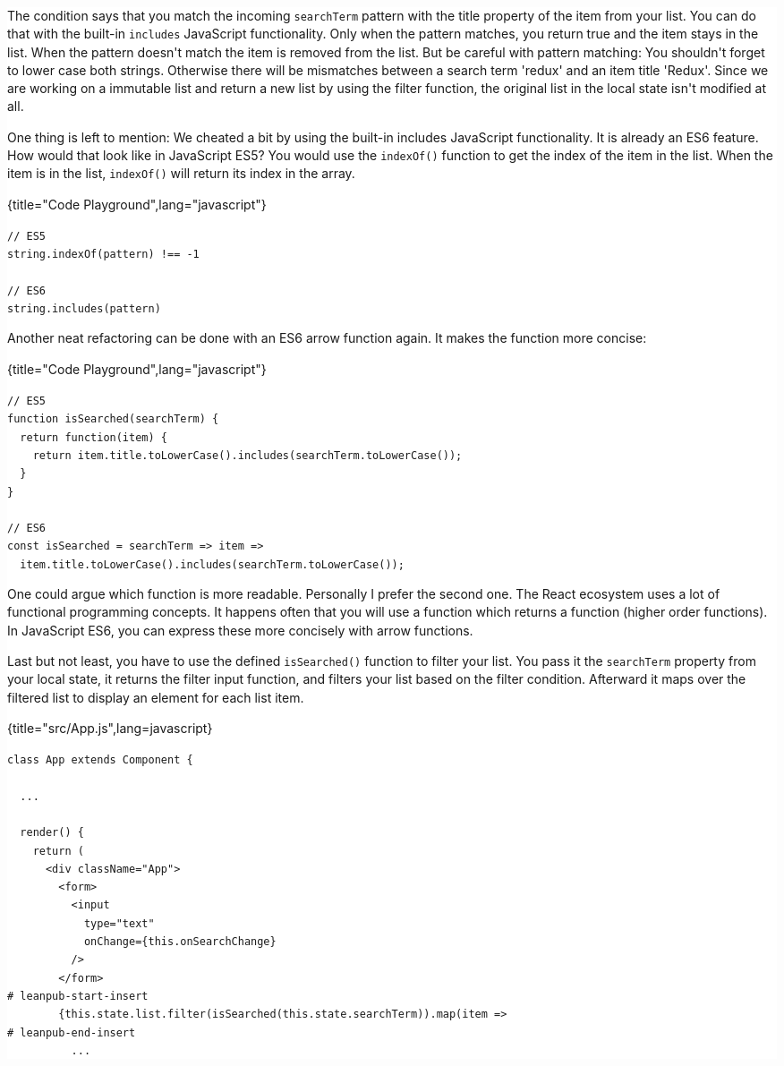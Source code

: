The condition says that you match the incoming `searchTerm` pattern with the title property of the item from your list. You can do that with the built-in `includes` JavaScript functionality. Only when the pattern matches, you return true and the item stays in the list. When the pattern doesn't match the item is removed from the list. But be careful with pattern matching: You shouldn't forget to lower case both strings. Otherwise there will be mismatches between a search term 'redux' and an item title 'Redux'. Since we are working on a immutable list and return a new list by using the filter function, the original list in the local state isn't modified at all.

One thing is left to mention: We cheated a bit by using the built-in includes JavaScript functionality. It is already an ES6 feature. How would that look like in JavaScript ES5? You would use the `indexOf()` function to get the index of the item in the list. When the item is in the list, `indexOf()` will return its index in the array.

{title="Code Playground",lang="javascript"}
~~~~~~~~
// ES5
string.indexOf(pattern) !== -1

// ES6
string.includes(pattern)
~~~~~~~~

Another neat refactoring can be done with an ES6 arrow function again. It makes the function more concise:

{title="Code Playground",lang="javascript"}
~~~~~~~~
// ES5
function isSearched(searchTerm) {
  return function(item) {
    return item.title.toLowerCase().includes(searchTerm.toLowerCase());
  }
}

// ES6
const isSearched = searchTerm => item =>
  item.title.toLowerCase().includes(searchTerm.toLowerCase());
~~~~~~~~

One could argue which function is more readable. Personally I prefer the second one. The React ecosystem uses a lot of functional programming concepts. It happens often that you will use a function which returns a function (higher order functions). In JavaScript ES6, you can express these more concisely with arrow functions.

Last but not least, you have to use the defined `isSearched()` function to filter your list. You pass it the `searchTerm` property from your local state, it returns the filter input function, and filters your list based on the filter condition. Afterward it maps over the filtered list to display an element for each list item.

{title="src/App.js",lang=javascript}
~~~~~~~~
class App extends Component {

  ...

  render() {
    return (
      <div className="App">
        <form>
          <input
            type="text"
            onChange={this.onSearchChange}
          />
        </form>
# leanpub-start-insert
        {this.state.list.filter(isSearched(this.state.searchTerm)).map(item =>
# leanpub-end-insert
          ...
~~~~~~~~